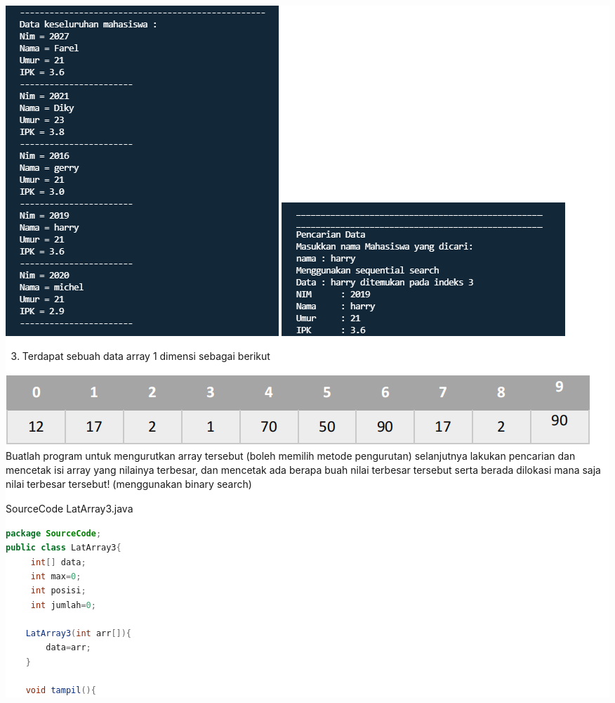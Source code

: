 <img src="Foto/tugas_21.png">

<img src="Foto/tugas_22.png">

3. Terdapat sebuah data array 1 dimensi sebagai berikut
<img src="Foto/soal_tugas3.png">
Buatlah program untuk mengurutkan array tersebut (boleh memilih metode pengurutan) 
selanjutnya lakukan pencarian dan mencetak isi array yang nilainya terbesar, dan mencetak ada 
berapa buah nilai terbesar tersebut serta berada dilokasi mana saja nilai terbesar tersebut! 
(menggunakan binary search)

SourceCode LatArray3.java
```java
package SourceCode;
public class LatArray3{
     int[] data;
     int max=0;
     int posisi;
     int jumlah=0;

    LatArray3(int arr[]){
        data=arr;
    }

    void tampil(){
```